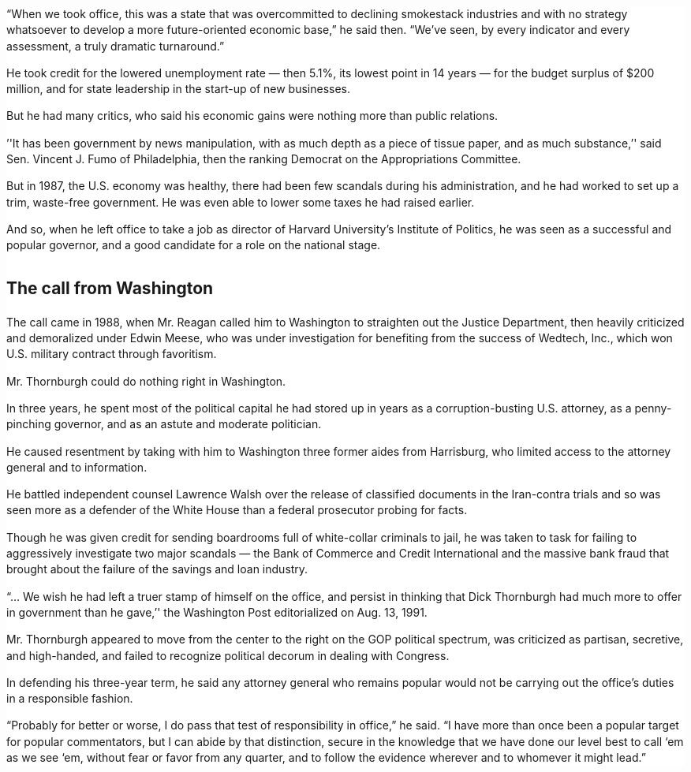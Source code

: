 “When we took office, this was a state that was overcommitted to declining smokestack industries and with no strategy whatsoever to develop a more future-oriented economic base,” he said then. “We’ve seen, by every indicator and every assessment, a truly dramatic turnaround.”

He took credit for the lowered unemployment rate — then 5.1%, its lowest point in 14 years — for the budget surplus of $200 million, and for state leadership in the start-up of new businesses.

But he had many critics, who said his economic gains were nothing more than public relations.

’'It has been government by news manipulation, with as much depth as a piece of tissue paper, and as much substance,’' said Sen. Vincent J. Fumo of Philadelphia, then the ranking Democrat on the Appropriations Committee.

But in 1987, the U.S. economy was healthy, there had been few scandals during his administration, and he had worked to set up a trim, waste-free government. He was even able to lower some taxes he had raised earlier.

And so, when he left office to take a job as director of Harvard University’s Institute of Politics, he was seen as a successful and popular governor, and a good candidate for a role on the national stage.

## The call from Washington

The call came in 1988, when Mr. Reagan called him to Washington to straighten out the Justice Department, then heavily criticized and demoralized under Edwin Meese, who was under investigation for benefiting from the success of Wedtech, Inc., which won U.S. military contract through favoritism.

Mr. Thornburgh could do nothing right in Washington.

In three years, he spent most of the political capital he had stored up in years as a corruption-busting U.S. attorney, as a penny-pinching governor, and as an astute and moderate politician.

He caused resentment by taking with him to Washington three former aides from Harrisburg, who limited access to the attorney general and to information.

He battled independent counsel Lawrence Walsh over the release of classified documents in the Iran-contra trials and so was seen more as a defender of the White House than a federal prosecutor probing for facts.

Though he was given credit for sending boardrooms full of white-collar criminals to jail, he was taken to task for failing to aggressively investigate two major scandals — the Bank of Commerce and Credit International and the massive bank fraud that brought about the failure of the savings and loan industry.

“… We wish he had left a truer stamp of himself on the office, and persist in thinking that Dick Thornburgh had much more to offer in government than he gave,’' the Washington Post editorialized on Aug. 13, 1991.

Mr. Thornburgh appeared to move from the center to the right on the GOP political spectrum, was criticized as partisan, secretive, and high-handed, and failed to recognize political decorum in dealing with Congress.

In defending his three-year term, he said any attorney general who remains popular would not be carrying out the office’s duties in a responsible fashion.

“Probably for better or worse, I do pass that test of responsibility in office,” he said. “I have more than once been a popular target for popular commentators, but I can abide by that distinction, secure in the knowledge that we have done our level best to call ‘em as we see ‘em, without fear or favor from any quarter, and to follow the evidence wherever and to whomever it might lead.”
